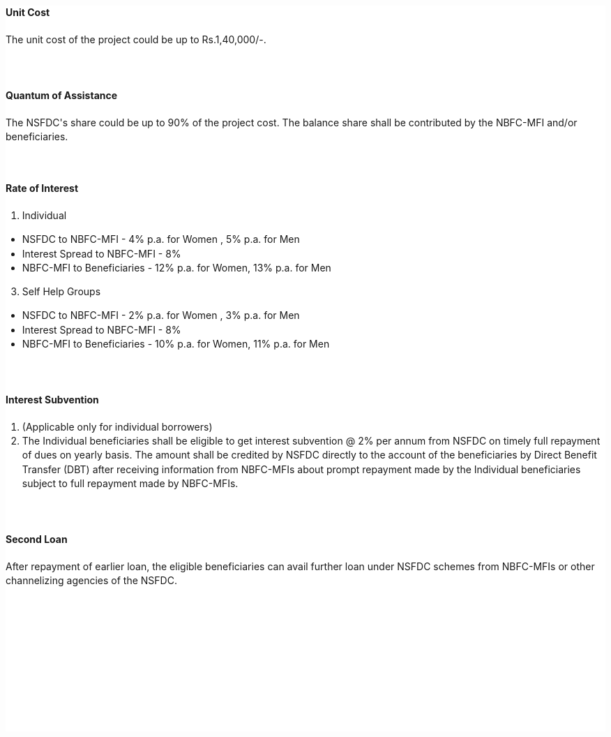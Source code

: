﻿

#### Unit Cost

The unit cost of the project could be up to Rs.1,40,000/-.

#### ﻿

#### Quantum of Assistance

The NSFDC's share could be up to 90% of the project cost. The balance share shall be contributed by the NBFC-MFI and/or beneficiaries.

﻿

#### Rate of Interest

1.  Individual

*   NSFDC to NBFC-MFI - 4% p.a. for Women , 5% p.a. for Men
*   Interest Spread to NBFC-MFI - 8%
*   NBFC-MFI to Beneficiaries - 12% p.a. for Women, 13% p.a. for Men

3.  Self Help Groups

*   NSFDC to NBFC-MFI - 2% p.a. for Women , 3% p.a. for Men
*   Interest Spread to NBFC-MFI - 8%
*   NBFC-MFI to Beneficiaries - 10% p.a. for Women, 11% p.a. for Men

#### ﻿

#### Interest Subvention

1.  (Applicable only for individual borrowers)
2.  The Individual beneficiaries shall be eligible to get interest subvention @ 2% per annum from NSFDC on timely full repayment of dues on yearly basis. The amount shall be credited by NSFDC directly to the account of the beneficiaries by Direct Benefit Transfer (DBT) after receiving information from NBFC-MFIs about prompt repayment made by the Individual beneficiaries subject to full repayment made by NBFC-MFIs.

#### ﻿

#### Second Loan

After repayment of earlier loan, the eligible beneficiaries can avail further loan under NSFDC schemes from NBFC-MFIs or other channelizing agencies of the NSFDC.

﻿

﻿

﻿

﻿

﻿

﻿
